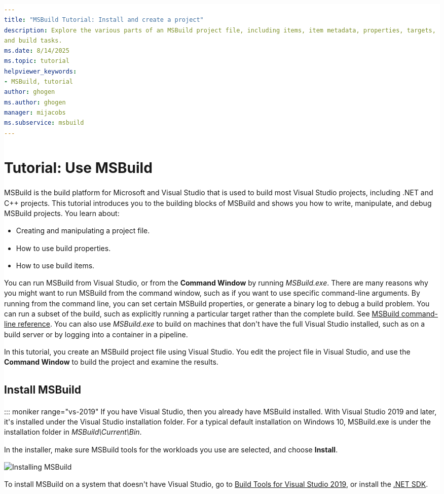 ```yaml
---
title: "MSBuild Tutorial: Install and create a project"
description: Explore the various parts of an MSBuild project file, including items, item metadata, properties, targets, and build tasks.
ms.date: 8/14/2025
ms.topic: tutorial
helpviewer_keywords:
- MSBuild, tutorial
author: ghogen
ms.author: ghogen
manager: mijacobs
ms.subservice: msbuild
---
```

# Tutorial: Use MSBuild

MSBuild is the build platform for Microsoft and Visual Studio that is used to build most Visual Studio projects, including .NET and C++ projects. This tutorial introduces you to the building blocks of MSBuild and shows you how to write, manipulate, and debug MSBuild projects. You learn about:

- Creating and manipulating a project file.

- How to use build properties.

- How to use build items.

You can run MSBuild from Visual Studio, or from the **Command Window** by running *MSBuild.exe*. There are many reasons why you might want to run MSBuild from the command window, such as if you want to use specific command-line arguments. By running from the command line, you can set certain MSBuild properties, or generate a binary log to debug a build problem. You can run a subset of the build, such as explicitly running a particular target rather than the complete build. See [MSBuild command-line reference](./msbuild-command-line-reference.md). You can also use *MSBuild.exe* to build on machines that don't have the full Visual Studio installed, such as on a build server or by logging into a container in a pipeline.

In this tutorial, you create an MSBuild project file using Visual Studio. You edit the project file in Visual Studio, and use the **Command Window** to build the project and examine the results.

## Install MSBuild

::: moniker range="vs-2019"
If you have Visual Studio, then you already have MSBuild installed. With Visual Studio 2019 and later, it's installed under the Visual Studio installation folder. For a typical default installation on Windows 10, MSBuild.exe is under the installation folder in *MSBuild\Current\Bin*.

In the installer, make sure MSBuild tools for the workloads you use are selected, and choose **Install**.

![Installing MSBuild](media/walkthrough-using-msbuild/installation-msbuild-tools.png)

To install MSBuild on a system that doesn't have Visual Studio, go to [Build Tools for Visual Studio 2019](https://visualstudio.microsoft.com/downloads/#build-tools-for-visual-studio-2019), or install the [.NET SDK](/dotnet/core/sdk#acquiring-the-net-sdk).
